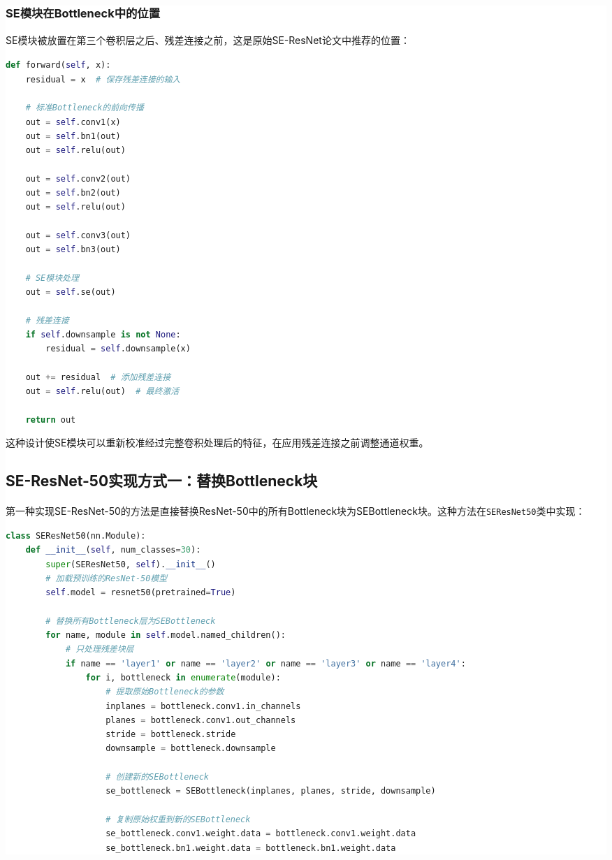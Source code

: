 ```python
```

### SE模块在Bottleneck中的位置

SE模块被放置在第三个卷积层之后、残差连接之前，这是原始SE-ResNet论文中推荐的位置：

```python
def forward(self, x):
    residual = x  # 保存残差连接的输入

    # 标准Bottleneck的前向传播
    out = self.conv1(x)
    out = self.bn1(out)
    out = self.relu(out)

    out = self.conv2(out)
    out = self.bn2(out)
    out = self.relu(out)

    out = self.conv3(out)
    out = self.bn3(out)
    
    # SE模块处理
    out = self.se(out)

    # 残差连接
    if self.downsample is not None:
        residual = self.downsample(x)

    out += residual  # 添加残差连接
    out = self.relu(out)  # 最终激活

    return out
```

这种设计使SE模块可以重新校准经过完整卷积处理后的特征，在应用残差连接之前调整通道权重。

## SE-ResNet-50实现方式一：替换Bottleneck块

第一种实现SE-ResNet-50的方法是直接替换ResNet-50中的所有Bottleneck块为SEBottleneck块。这种方法在`SEResNet50`类中实现：

```python
class SEResNet50(nn.Module):
    def __init__(self, num_classes=30):
        super(SEResNet50, self).__init__()
        # 加载预训练的ResNet-50模型
        self.model = resnet50(pretrained=True)
        
        # 替换所有Bottleneck层为SEBottleneck
        for name, module in self.model.named_children():
            # 只处理残差块层
            if name == 'layer1' or name == 'layer2' or name == 'layer3' or name == 'layer4':
                for i, bottleneck in enumerate(module):
                    # 提取原始Bottleneck的参数
                    inplanes = bottleneck.conv1.in_channels
                    planes = bottleneck.conv1.out_channels
                    stride = bottleneck.stride
                    downsample = bottleneck.downsample
                    
                    # 创建新的SEBottleneck
                    se_bottleneck = SEBottleneck(inplanes, planes, stride, downsample)
                    
                    # 复制原始权重到新的SEBottleneck
                    se_bottleneck.conv1.weight.data = bottleneck.conv1.weight.data
                    se_bottleneck.bn1.weight.data = bottleneck.bn1.weight.data
```